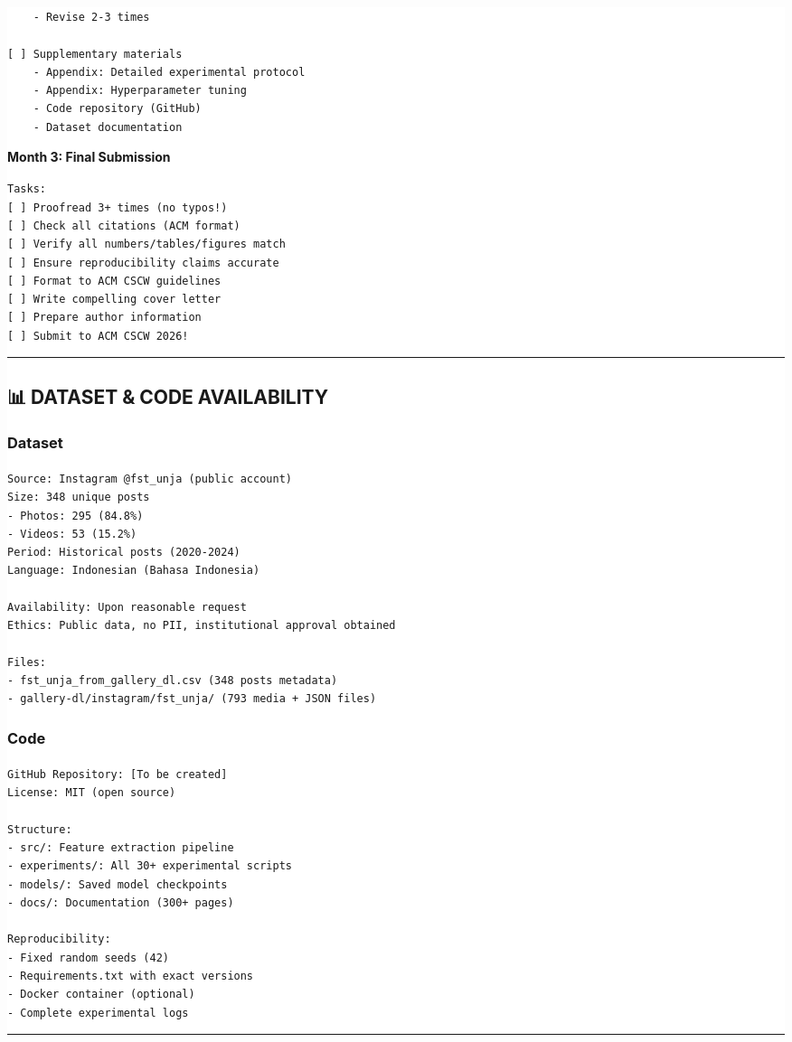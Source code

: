 ```
    - Revise 2-3 times

[ ] Supplementary materials
    - Appendix: Detailed experimental protocol
    - Appendix: Hyperparameter tuning
    - Code repository (GitHub)
    - Dataset documentation
```

**Month 3: Final Submission**
```
Tasks:
[ ] Proofread 3+ times (no typos!)
[ ] Check all citations (ACM format)
[ ] Verify all numbers/tables/figures match
[ ] Ensure reproducibility claims accurate
[ ] Format to ACM CSCW guidelines
[ ] Write compelling cover letter
[ ] Prepare author information
[ ] Submit to ACM CSCW 2026!
```

---

## 📊 DATASET & CODE AVAILABILITY

### Dataset
```
Source: Instagram @fst_unja (public account)
Size: 348 unique posts
- Photos: 295 (84.8%)
- Videos: 53 (15.2%)
Period: Historical posts (2020-2024)
Language: Indonesian (Bahasa Indonesia)

Availability: Upon reasonable request
Ethics: Public data, no PII, institutional approval obtained

Files:
- fst_unja_from_gallery_dl.csv (348 posts metadata)
- gallery-dl/instagram/fst_unja/ (793 media + JSON files)
```

### Code
```
GitHub Repository: [To be created]
License: MIT (open source)

Structure:
- src/: Feature extraction pipeline
- experiments/: All 30+ experimental scripts
- models/: Saved model checkpoints
- docs/: Documentation (300+ pages)

Reproducibility:
- Fixed random seeds (42)
- Requirements.txt with exact versions
- Docker container (optional)
- Complete experimental logs
```

---